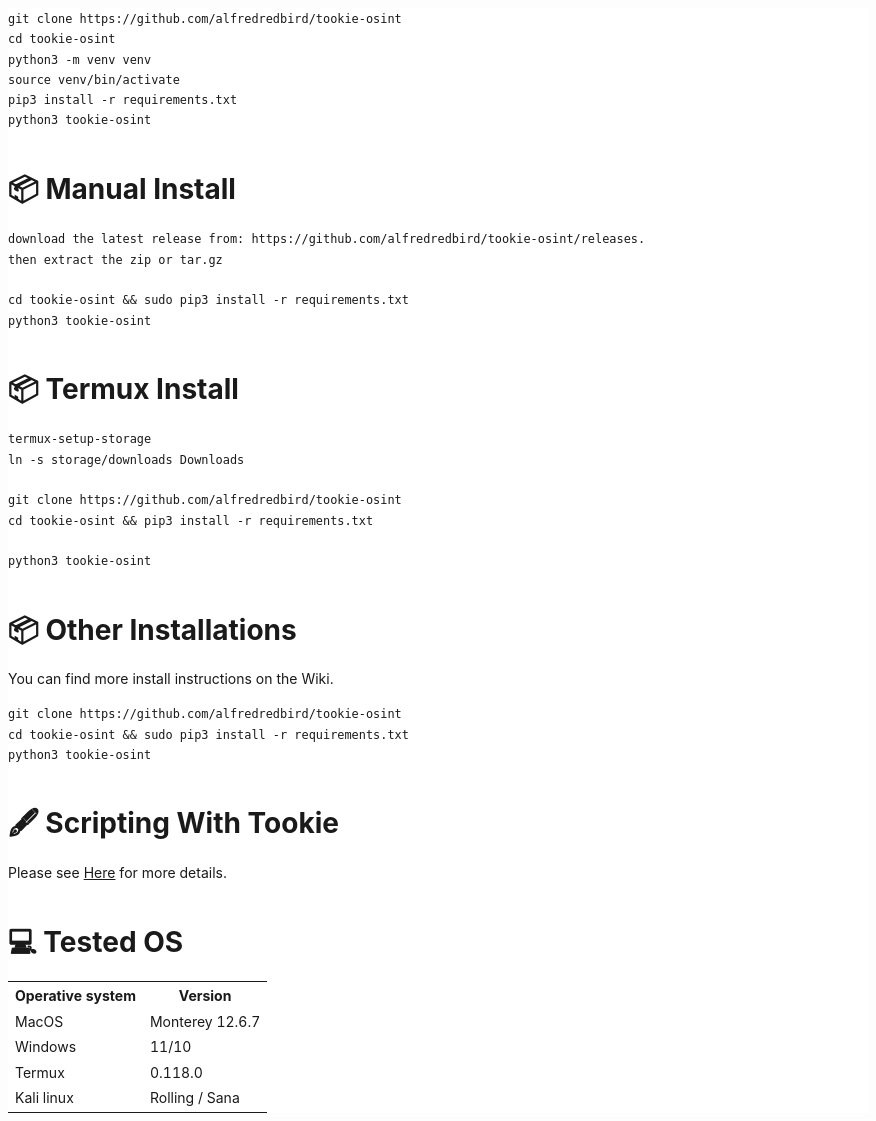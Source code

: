     git clone https://github.com/alfredredbird/tookie-osint
    cd tookie-osint
    python3 -m venv venv
    source venv/bin/activate
    pip3 install -r requirements.txt
    python3 tookie-osint

# 📦 Manual Install
    download the latest release from: https://github.com/alfredredbird/tookie-osint/releases.
    then extract the zip or tar.gz

    cd tookie-osint && sudo pip3 install -r requirements.txt
    python3 tookie-osint


# 📦 Termux Install

    termux-setup-storage
    ln -s storage/downloads Downloads

    git clone https://github.com/alfredredbird/tookie-osint
    cd tookie-osint && pip3 install -r requirements.txt

    python3 tookie-osint

# 📦 Other Installations
You can find more install instructions on the Wiki.

    git clone https://github.com/alfredredbird/tookie-osint
    cd tookie-osint && sudo pip3 install -r requirements.txt
    python3 tookie-osint

# 🖋 Scripting With Tookie

Please see [Here](https://github.com/Alfredredbird/tookie-osint/wiki/Scripting-Tookie) for more details.



# 💻 Tested OS

<table>
    <tr>
        <th>Operative system</th>
        <th> Version </th>
    </tr>
    <tr>
        <td>MacOS</td>
        <td> Monterey 12.6.7 </td>
    </tr>
    <tr>
        <td>Windows</td>
        <td>11/10</td>
    </tr>
 <tr>
        <td>Termux</td>
        <td>0.118.0</td>
    </tr>
    <tr>
        <td>Kali linux</td>
        <td> Rolling / Sana</td>
    </tr>